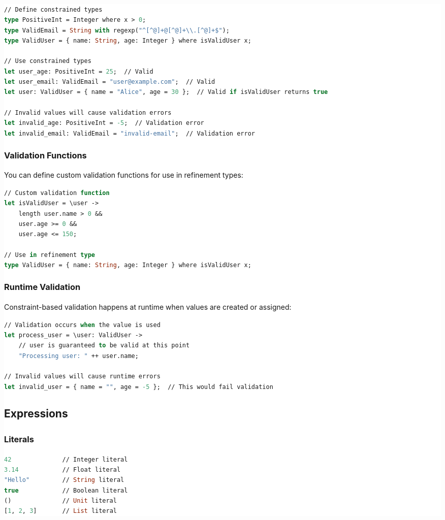 ```ocaml
// Define constrained types
type PositiveInt = Integer where x > 0;
type ValidEmail = String with regexp("^[^@]+@[^@]+\\.[^@]+$");
type ValidUser = { name: String, age: Integer } where isValidUser x;

// Use constrained types
let user_age: PositiveInt = 25;  // Valid
let user_email: ValidEmail = "user@example.com";  // Valid
let user: ValidUser = { name = "Alice", age = 30 };  // Valid if isValidUser returns true

// Invalid values will cause validation errors
let invalid_age: PositiveInt = -5;  // Validation error
let invalid_email: ValidEmail = "invalid-email";  // Validation error
```

### Validation Functions

You can define custom validation functions for use in refinement types:

```ocaml
// Custom validation function
let isValidUser = \user ->
    length user.name > 0 &&
    user.age >= 0 &&
    user.age <= 150;

// Use in refinement type
type ValidUser = { name: String, age: Integer } where isValidUser x;
```

### Runtime Validation

Constraint-based validation happens at runtime when values are created or assigned:

```ocaml
// Validation occurs when the value is used
let process_user = \user: ValidUser ->
    // user is guaranteed to be valid at this point
    "Processing user: " ++ user.name;

// Invalid values will cause runtime errors
let invalid_user = { name = "", age = -5 };  // This would fail validation
```

## Expressions

### Literals

```ocaml
42              // Integer literal
3.14            // Float literal
"Hello"         // String literal
true            // Boolean literal
()              // Unit literal
[1, 2, 3]       // List literal
```
